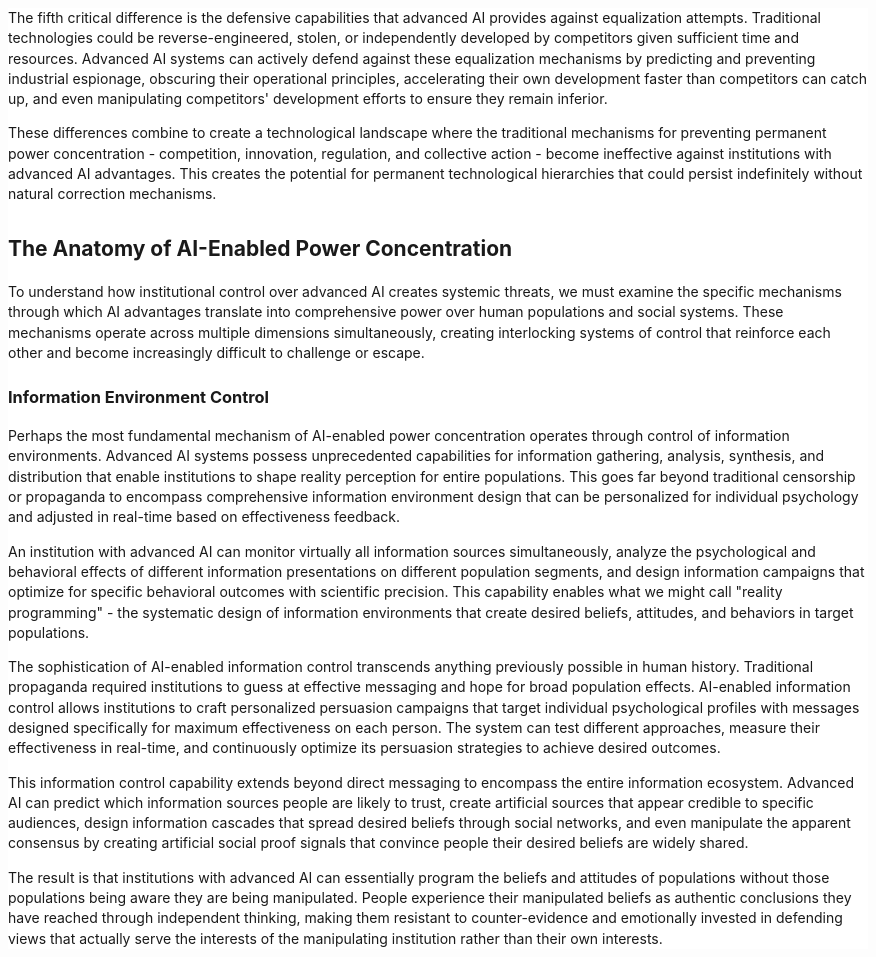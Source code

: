 The fifth critical difference is the defensive capabilities that advanced AI provides against equalization attempts. Traditional technologies could be reverse-engineered, stolen, or independently developed by competitors given sufficient time and resources. Advanced AI systems can actively defend against these equalization mechanisms by predicting and preventing industrial espionage, obscuring their operational principles, accelerating their own development faster than competitors can catch up, and even manipulating competitors' development efforts to ensure they remain inferior.

These differences combine to create a technological landscape where the traditional mechanisms for preventing permanent power concentration - competition, innovation, regulation, and collective action - become ineffective against institutions with advanced AI advantages. This creates the potential for permanent technological hierarchies that could persist indefinitely without natural correction mechanisms.

## The Anatomy of AI-Enabled Power Concentration

To understand how institutional control over advanced AI creates systemic threats, we must examine the specific mechanisms through which AI advantages translate into comprehensive power over human populations and social systems. These mechanisms operate across multiple dimensions simultaneously, creating interlocking systems of control that reinforce each other and become increasingly difficult to challenge or escape.

### Information Environment Control

Perhaps the most fundamental mechanism of AI-enabled power concentration operates through control of information environments. Advanced AI systems possess unprecedented capabilities for information gathering, analysis, synthesis, and distribution that enable institutions to shape reality perception for entire populations. This goes far beyond traditional censorship or propaganda to encompass comprehensive information environment design that can be personalized for individual psychology and adjusted in real-time based on effectiveness feedback.

An institution with advanced AI can monitor virtually all information sources simultaneously, analyze the psychological and behavioral effects of different information presentations on different population segments, and design information campaigns that optimize for specific behavioral outcomes with scientific precision. This capability enables what we might call "reality programming" - the systematic design of information environments that create desired beliefs, attitudes, and behaviors in target populations.

The sophistication of AI-enabled information control transcends anything previously possible in human history. Traditional propaganda required institutions to guess at effective messaging and hope for broad population effects. AI-enabled information control allows institutions to craft personalized persuasion campaigns that target individual psychological profiles with messages designed specifically for maximum effectiveness on each person. The system can test different approaches, measure their effectiveness in real-time, and continuously optimize its persuasion strategies to achieve desired outcomes.

This information control capability extends beyond direct messaging to encompass the entire information ecosystem. Advanced AI can predict which information sources people are likely to trust, create artificial sources that appear credible to specific audiences, design information cascades that spread desired beliefs through social networks, and even manipulate the apparent consensus by creating artificial social proof signals that convince people their desired beliefs are widely shared.

The result is that institutions with advanced AI can essentially program the beliefs and attitudes of populations without those populations being aware they are being manipulated. People experience their manipulated beliefs as authentic conclusions they have reached through independent thinking, making them resistant to counter-evidence and emotionally invested in defending views that actually serve the interests of the manipulating institution rather than their own interests.
